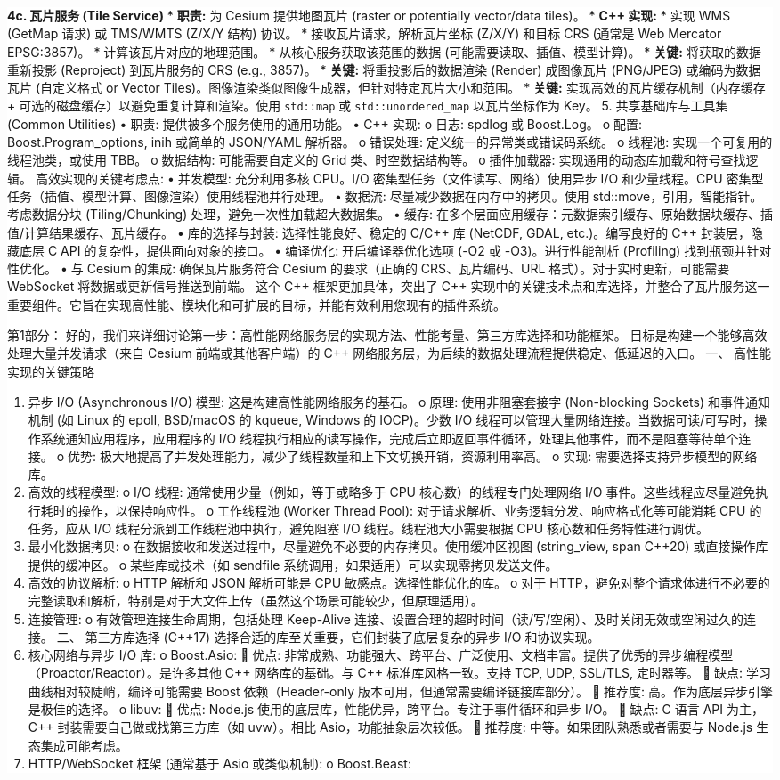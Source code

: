 **4c. 瓦片服务 (Tile Service)**
    *   **职责:** 为 Cesium 提供地图瓦片 (raster or potentially vector/data tiles)。
    *   **C++ 实现:**
        *   实现 WMS (GetMap 请求) 或 TMS/WMTS (Z/X/Y 结构) 协议。
        *   接收瓦片请求，解析瓦片坐标 (Z/X/Y) 和目标 CRS (通常是 Web Mercator EPSG:3857)。
        *   计算该瓦片对应的地理范围。
        *   从核心服务获取该范围的数据 (可能需要读取、插值、模型计算)。
        *   **关键:** 将获取的数据重新投影 (Reproject) 到瓦片服务的 CRS (e.g., 3857)。
        *   **关键:** 将重投影后的数据渲染 (Render) 成图像瓦片 (PNG/JPEG) 或编码为数据瓦片 (自定义格式 or Vector Tiles)。图像渲染类似图像生成器，但针对特定瓦片大小和范围。
        *   **关键:** 实现高效的瓦片缓存机制（内存缓存 + 可选的磁盘缓存）以避免重复计算和渲染。使用 `std::map` 或 `std::unordered_map` 以瓦片坐标作为 Key。
5. 共享基础库与工具集 (Common Utilities)
•	职责: 提供被多个服务使用的通用功能。
•	C++ 实现:
o	日志: spdlog 或 Boost.Log。
o	配置: Boost.Program_options, inih 或简单的 JSON/YAML 解析器。
o	错误处理: 定义统一的异常类或错误码系统。
o	线程池: 实现一个可复用的线程池类，或使用 TBB。
o	数据结构: 可能需要自定义的 Grid 类、时空数据结构等。
o	插件加载器: 实现通用的动态库加载和符号查找逻辑。
高效实现的关键考虑点:
•	并发模型: 充分利用多核 CPU。I/O 密集型任务（文件读写、网络）使用异步 I/O 和少量线程。CPU 密集型任务（插值、模型计算、图像渲染）使用线程池并行处理。
•	数据流: 尽量减少数据在内存中的拷贝。使用 std::move，引用，智能指针。考虑数据分块 (Tiling/Chunking) 处理，避免一次性加载超大数据集。
•	缓存: 在多个层面应用缓存：元数据索引缓存、原始数据块缓存、插值/计算结果缓存、瓦片缓存。
•	库的选择与封装: 选择性能良好、稳定的 C/C++ 库 (NetCDF, GDAL, etc.)。编写良好的 C++ 封装层，隐藏底层 C API 的复杂性，提供面向对象的接口。
•	编译优化: 开启编译器优化选项 (-O2 或 -O3)。进行性能剖析 (Profiling) 找到瓶颈并针对性优化。
•	与 Cesium 的集成: 确保瓦片服务符合 Cesium 的要求（正确的 CRS、瓦片编码、URL 格式）。对于实时更新，可能需要 WebSocket 将数据或更新信号推送到前端。
这个 C++ 框架更加具体，突出了 C++ 实现中的关键技术点和库选择，并整合了瓦片服务这一重要组件。它旨在实现高性能、模块化和可扩展的目标，并能有效利用您现有的插件系统。

第1部分：
好的，我们来详细讨论第一步：高性能网络服务层的实现方法、性能考量、第三方库选择和功能框架。
目标是构建一个能够高效处理大量并发请求（来自 Cesium 前端或其他客户端）的 C++ 网络服务层，为后续的数据处理流程提供稳定、低延迟的入口。
一、 高性能实现的关键策略
1.	异步 I/O (Asynchronous I/O) 模型: 这是构建高性能网络服务的基石。
o	原理: 使用非阻塞套接字 (Non-blocking Sockets) 和事件通知机制 (如 Linux 的 epoll, BSD/macOS 的 kqueue, Windows 的 IOCP)。少数 I/O 线程可以管理大量网络连接。当数据可读/可写时，操作系统通知应用程序，应用程序的 I/O 线程执行相应的读写操作，完成后立即返回事件循环，处理其他事件，而不是阻塞等待单个连接。
o	优势: 极大地提高了并发处理能力，减少了线程数量和上下文切换开销，资源利用率高。
o	实现: 需要选择支持异步模型的网络库。
2.	高效的线程模型:
o	I/O 线程: 通常使用少量（例如，等于或略多于 CPU 核心数）的线程专门处理网络 I/O 事件。这些线程应尽量避免执行耗时的操作，以保持响应性。
o	工作线程池 (Worker Thread Pool): 对于请求解析、业务逻辑分发、响应格式化等可能消耗 CPU 的任务，应从 I/O 线程分派到工作线程池中执行，避免阻塞 I/O 线程。线程池大小需要根据 CPU 核心数和任务特性进行调优。
3.	最小化数据拷贝:
o	在数据接收和发送过程中，尽量避免不必要的内存拷贝。使用缓冲区视图 (string_view, span C++20) 或直接操作库提供的缓冲区。
o	某些库或技术（如 sendfile 系统调用，如果适用）可以实现零拷贝发送文件。
4.	高效的协议解析:
o	HTTP 解析和 JSON 解析可能是 CPU 敏感点。选择性能优化的库。
o	对于 HTTP，避免对整个请求体进行不必要的完整读取和解析，特别是对于大文件上传（虽然这个场景可能较少，但原理适用）。
5.	连接管理:
o	有效管理连接生命周期，包括处理 Keep-Alive 连接、设置合理的超时时间（读/写/空闲）、及时关闭无效或空闲过久的连接。
二、 第三方库选择 (C++17)
选择合适的库至关重要，它们封装了底层复杂的异步 I/O 和协议实现。
1.	核心网络与异步 I/O 库:
o	Boost.Asio:
	优点: 非常成熟、功能强大、跨平台、广泛使用、文档丰富。提供了优秀的异步编程模型（Proactor/Reactor）。是许多其他 C++ 网络库的基础。与 C++ 标准库风格一致。支持 TCP, UDP, SSL/TLS, 定时器等。
	缺点: 学习曲线相对较陡峭，编译可能需要 Boost 依赖（Header-only 版本可用，但通常需要编译链接库部分）。
	推荐度: 高。作为底层异步引擎是极佳的选择。
o	libuv:
	优点: Node.js 使用的底层库，性能优异，跨平台。专注于事件循环和异步 I/O。
	缺点: C 语言 API 为主，C++ 封装需要自己做或找第三方库（如 uvw）。相比 Asio，功能抽象层次较低。
	推荐度: 中等。如果团队熟悉或者需要与 Node.js 生态集成可能考虑。
2.	HTTP/WebSocket 框架 (通常基于 Asio 或类似机制):
o	Boost.Beast: